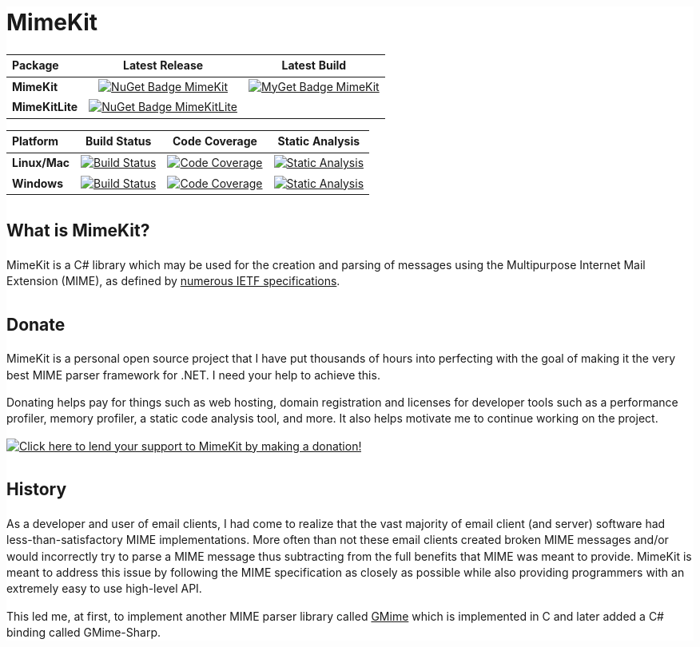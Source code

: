 # MimeKit

|    Package    |Latest Release|Latest Build|
|:--------------|:------------:|:----------:|
|**MimeKit**    |[![NuGet Badge MimeKit](https://buildstats.info/nuget/MimeKit)](https://www.nuget.org/packages/MimeKit)|[![MyGet Badge MimeKit](https://buildstats.info/myget/mimekit/MimeKit)](https://www.myget.org/feed/mimekit/package/nuget/MimeKit)|
|**MimeKitLite**|[![NuGet Badge MimeKitLite](https://buildstats.info/nuget/MimeKitLite)](https://www.nuget.org/packages/MimeKitLite)||

|   Platform   |Build Status|Code Coverage|Static Analysis|
|:-------------|:----------:|:-----------:|:-------------:|
|**Linux/Mac**|[![Build Status](https://github.com/jstedfast/MimeKit/actions/workflows/main.yml/badge.svg?event=push)](https://github.com/jstedfast/MimeKit/actions/workflows/main.yml)|[![Code Coverage](https://coveralls.io/repos/jstedfast/MimeKit/badge.svg?branch=master)](https://coveralls.io/r/jstedfast/MimeKit?branch=master)|[![Static Analysis](https://scan.coverity.com/projects/3201/badge.svg)](https://scan.coverity.com/projects/3201)|
|**Windows**  |[![Build Status](https://github.com/jstedfast/MimeKit/actions/workflows/main.yml/badge.svg?event=push)](https://github.com/jstedfast/MimeKit/actions/workflows/main.yml)|[![Code Coverage](https://coveralls.io/repos/jstedfast/MimeKit/badge.svg?branch=master)](https://coveralls.io/r/jstedfast/MimeKit?branch=master)|[![Static Analysis](https://scan.coverity.com/projects/3201/badge.svg)](https://scan.coverity.com/projects/3201)|

## What is MimeKit?

MimeKit is a C# library which may be used for the creation and parsing of messages using the Multipurpose
Internet Mail Extension (MIME), as defined by [numerous IETF specifications](https://github.com/jstedfast/MimeKit/blob/master/RFCs.md).

## Donate

MimeKit is a personal open source project that I have put thousands of hours into perfecting with the
goal of making it the very best MIME parser framework for .NET. I need your help to achieve this.

Donating helps pay for things such as web hosting, domain registration and licenses for developer tools
such as a performance profiler, memory profiler, a static code analysis tool, and more. It also helps
motivate me to continue working on the project.

<a href="https://github.com/sponsors/jstedfast" _target="blank"><img alt="Click here to lend your support to MimeKit by making a donation!" src="https://www.paypal.com/en_US/i/btn/x-click-but21.gif"></a>

## History

As a developer and user of email clients, I had come to realize that the vast majority of email client
(and server) software had less-than-satisfactory MIME implementations. More often than not these email clients
created broken MIME messages and/or would incorrectly try to parse a MIME message thus subtracting from the full
benefits that MIME was meant to provide. MimeKit is meant to address this issue by following the MIME specification
as closely as possible while also providing programmers with an extremely easy to use high-level API.

This led me, at first, to implement another MIME parser library called [GMime](https://github.com/jstedfast/gmime)
which is implemented in C and later added a C# binding called GMime-Sharp.
